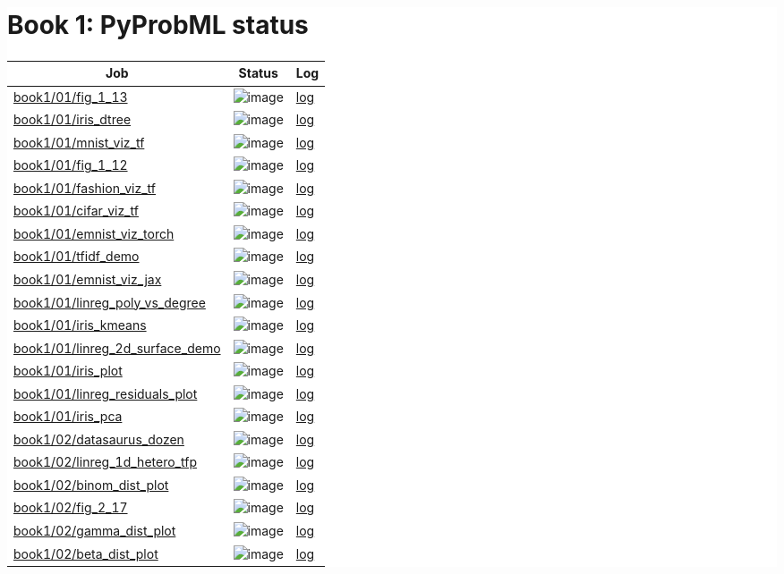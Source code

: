 
# Book 1: PyProbML status


| Job | Status | Log |
| --- | --- | --- |
| [book1/01/fig_1_13](https://github.com/matteby/pyprobml/tree/master/notebooks/book1/01/fig_1_13.ipynb) | <img width="20" alt="image" src=https://raw.githubusercontent.com/matteby/pyprobml/workflow_testing_indicator/notebooks/book1/01/fig_1_13.png> | [log](-) |
| [book1/01/iris_dtree](https://github.com/matteby/pyprobml/tree/master/notebooks/book1/01/iris_dtree.ipynb) | <img width="20" alt="image" src=https://raw.githubusercontent.com/matteby/pyprobml/workflow_testing_indicator/notebooks/book1/01/iris_dtree.png> | [log](-) |
| [book1/01/mnist_viz_tf](https://github.com/matteby/pyprobml/tree/master/notebooks/book1/01/mnist_viz_tf.ipynb) | <img width="20" alt="image" src=https://raw.githubusercontent.com/matteby/pyprobml/workflow_testing_indicator/notebooks/book1/01/mnist_viz_tf.png> | [log](-) |
| [book1/01/fig_1_12](https://github.com/matteby/pyprobml/tree/master/notebooks/book1/01/fig_1_12.ipynb) | <img width="20" alt="image" src=https://raw.githubusercontent.com/matteby/pyprobml/workflow_testing_indicator/notebooks/book1/01/fig_1_12.png> | [log](-) |
| [book1/01/fashion_viz_tf](https://github.com/matteby/pyprobml/tree/master/notebooks/book1/01/fashion_viz_tf.ipynb) | <img width="20" alt="image" src=https://raw.githubusercontent.com/matteby/pyprobml/workflow_testing_indicator/notebooks/book1/01/fashion_viz_tf.png> | [log](-) |
| [book1/01/cifar_viz_tf](https://github.com/matteby/pyprobml/tree/master/notebooks/book1/01/cifar_viz_tf.ipynb) | <img width="20" alt="image" src=https://raw.githubusercontent.com/matteby/pyprobml/workflow_testing_indicator/notebooks/book1/01/cifar_viz_tf.png> | [log](-) |
| [book1/01/emnist_viz_torch](https://github.com/matteby/pyprobml/tree/master/notebooks/book1/01/emnist_viz_torch.ipynb) | <img width="20" alt="image" src=https://raw.githubusercontent.com/matteby/pyprobml/workflow_testing_indicator/notebooks/book1/01/emnist_viz_torch.png> | [log](-) |
| [book1/01/tfidf_demo](https://github.com/matteby/pyprobml/tree/master/notebooks/book1/01/tfidf_demo.ipynb) | <img width="20" alt="image" src=https://raw.githubusercontent.com/matteby/pyprobml/workflow_testing_indicator/notebooks/book1/01/tfidf_demo.png> | [log](-) |
| [book1/01/emnist_viz_jax](https://github.com/matteby/pyprobml/tree/master/notebooks/book1/01/emnist_viz_jax.ipynb) | <img width="20" alt="image" src=https://raw.githubusercontent.com/matteby/pyprobml/workflow_testing_indicator/notebooks/book1/01/emnist_viz_jax.png> | [log](-) |
| [book1/01/linreg_poly_vs_degree](https://github.com/matteby/pyprobml/tree/master/notebooks/book1/01/linreg_poly_vs_degree.ipynb) | <img width="20" alt="image" src=https://raw.githubusercontent.com/matteby/pyprobml/workflow_testing_indicator/notebooks/book1/01/linreg_poly_vs_degree.png> | [log](-) |
| [book1/01/iris_kmeans](https://github.com/matteby/pyprobml/tree/master/notebooks/book1/01/iris_kmeans.ipynb) | <img width="20" alt="image" src=https://raw.githubusercontent.com/matteby/pyprobml/workflow_testing_indicator/notebooks/book1/01/iris_kmeans.png> | [log](-) |
| [book1/01/linreg_2d_surface_demo](https://github.com/matteby/pyprobml/tree/master/notebooks/book1/01/linreg_2d_surface_demo.ipynb) | <img width="20" alt="image" src=https://raw.githubusercontent.com/matteby/pyprobml/workflow_testing_indicator/notebooks/book1/01/linreg_2d_surface_demo.png> | [log](-) |
| [book1/01/iris_plot](https://github.com/matteby/pyprobml/tree/master/notebooks/book1/01/iris_plot.ipynb) | <img width="20" alt="image" src=https://raw.githubusercontent.com/matteby/pyprobml/workflow_testing_indicator/notebooks/book1/01/iris_plot.png> | [log](-) |
| [book1/01/linreg_residuals_plot](https://github.com/matteby/pyprobml/tree/master/notebooks/book1/01/linreg_residuals_plot.ipynb) | <img width="20" alt="image" src=https://raw.githubusercontent.com/matteby/pyprobml/workflow_testing_indicator/notebooks/book1/01/linreg_residuals_plot.png> | [log](-) |
| [book1/01/iris_pca](https://github.com/matteby/pyprobml/tree/master/notebooks/book1/01/iris_pca.ipynb) | <img width="20" alt="image" src=https://raw.githubusercontent.com/matteby/pyprobml/workflow_testing_indicator/notebooks/book1/01/iris_pca.png> | [log](-) |
| [book1/02/datasaurus_dozen](https://github.com/matteby/pyprobml/tree/master/notebooks/book1/02/datasaurus_dozen.ipynb) | <img width="20" alt="image" src=https://raw.githubusercontent.com/matteby/pyprobml/workflow_testing_indicator/notebooks/book1/02/datasaurus_dozen.png> | [log](-) |
| [book1/02/linreg_1d_hetero_tfp](https://github.com/matteby/pyprobml/tree/master/notebooks/book1/02/linreg_1d_hetero_tfp.ipynb) | <img width="20" alt="image" src=https://raw.githubusercontent.com/matteby/pyprobml/workflow_testing_indicator/notebooks/book1/02/linreg_1d_hetero_tfp.png> | [log](-) |
| [book1/02/binom_dist_plot](https://github.com/matteby/pyprobml/tree/master/notebooks/book1/02/binom_dist_plot.ipynb) | <img width="20" alt="image" src=https://raw.githubusercontent.com/matteby/pyprobml/workflow_testing_indicator/notebooks/book1/02/binom_dist_plot.png> | [log](-) |
| [book1/02/fig_2_17](https://github.com/matteby/pyprobml/tree/master/notebooks/book1/02/fig_2_17.ipynb) | <img width="20" alt="image" src=https://raw.githubusercontent.com/matteby/pyprobml/workflow_testing_indicator/notebooks/book1/02/fig_2_17.png> | [log](-) |
| [book1/02/gamma_dist_plot](https://github.com/matteby/pyprobml/tree/master/notebooks/book1/02/gamma_dist_plot.ipynb) | <img width="20" alt="image" src=https://raw.githubusercontent.com/matteby/pyprobml/workflow_testing_indicator/notebooks/book1/02/gamma_dist_plot.png> | [log](-) |
| [book1/02/beta_dist_plot](https://github.com/matteby/pyprobml/tree/master/notebooks/book1/02/beta_dist_plot.ipynb) | <img width="20" alt="image" src=https://raw.githubusercontent.com/matteby/pyprobml/workflow_testing_indicator/notebooks/book1/02/beta_dist_plot.png> | [log](-) |